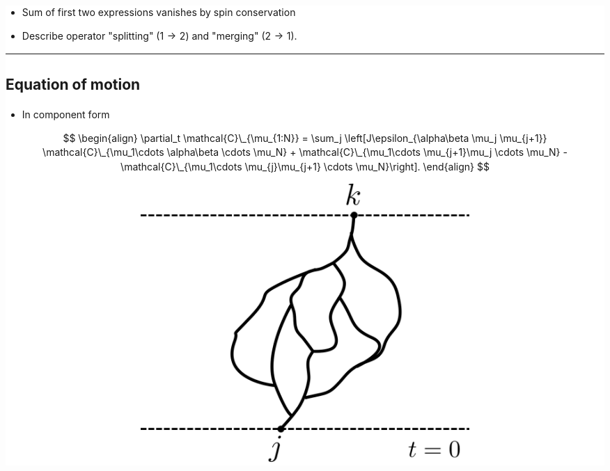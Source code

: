- Sum of first two expressions vanishes by spin conservation

- Describe operator "splitting" ($1\to 2$) and "merging" ($2\to 1$). 

---

## Equation of motion

- In component form 

$$
\begin{align}
\partial_t \mathcal{C}\_{\mu_{1:N}} = \sum_j \left[J\epsilon_{\alpha\beta \mu_j \mu_{j+1}} \mathcal{C}\_{\mu_1\cdots \alpha\beta \cdots \mu_N} + \mathcal{C}\_{\mu_1\cdots \mu_{j+1}\mu_j \cdots \mu_N} - \mathcal{C}\_{\mu_1\cdots \mu_{j}\mu_{j+1} \cdots \mu_N}\right].
\end{align}
$$

<p align="center">
<img src="operator-spreading.png" height="400">
</p>
